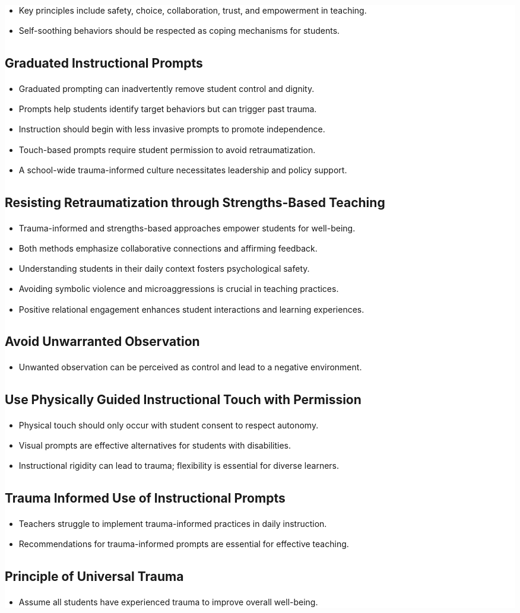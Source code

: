 - Key principles include safety, choice, collaboration, trust, and empowerment in teaching.
    
- Self-soothing behaviors should be respected as coping mechanisms for students.
    

## Graduated Instructional Prompts

- Graduated prompting can inadvertently remove student control and dignity.
    
- Prompts help students identify target behaviors but can trigger past trauma.
    
- Instruction should begin with less invasive prompts to promote independence.
    
- Touch-based prompts require student permission to avoid retraumatization.
    
- A school-wide trauma-informed culture necessitates leadership and policy support.
    

## Resisting Retraumatization through Strengths-Based Teaching

- Trauma-informed and strengths-based approaches empower students for well-being.
    
- Both methods emphasize collaborative connections and affirming feedback.
    
- Understanding students in their daily context fosters psychological safety.
    
- Avoiding symbolic violence and microaggressions is crucial in teaching practices.
    
- Positive relational engagement enhances student interactions and learning experiences.
    

## Avoid Unwarranted Observation

- Unwanted observation can be perceived as control and lead to a negative environment.
    

## Use Physically Guided Instructional Touch with Permission

- Physical touch should only occur with student consent to respect autonomy.
    
- Visual prompts are effective alternatives for students with disabilities.
    
- Instructional rigidity can lead to trauma; flexibility is essential for diverse learners.
    

## Trauma Informed Use of Instructional Prompts

- Teachers struggle to implement trauma-informed practices in daily instruction.
    
- Recommendations for trauma-informed prompts are essential for effective teaching.
    

## Principle of Universal Trauma

- Assume all students have experienced trauma to improve overall well-being.
    